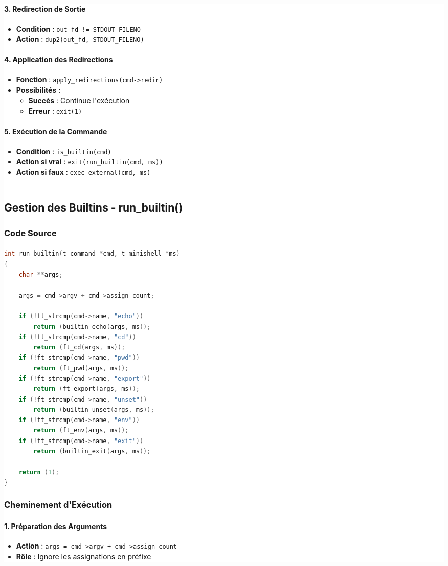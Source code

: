 #### 3. Redirection de Sortie
- **Condition** : `out_fd != STDOUT_FILENO`
- **Action** : `dup2(out_fd, STDOUT_FILENO)`

#### 4. Application des Redirections
- **Fonction** : `apply_redirections(cmd->redir)`
- **Possibilités** :
  - **Succès** : Continue l'exécution
  - **Erreur** : `exit(1)`

#### 5. Exécution de la Commande
- **Condition** : `is_builtin(cmd)`
- **Action si vrai** : `exit(run_builtin(cmd, ms))`
- **Action si faux** : `exec_external(cmd, ms)`

---

## Gestion des Builtins - run_builtin()

### Code Source
```c
int run_builtin(t_command *cmd, t_minishell *ms)
{
    char **args;
    
    args = cmd->argv + cmd->assign_count;
    
    if (!ft_strcmp(cmd->name, "echo"))
        return (builtin_echo(args, ms));
    if (!ft_strcmp(cmd->name, "cd"))
        return (ft_cd(args, ms));
    if (!ft_strcmp(cmd->name, "pwd"))
        return (ft_pwd(args, ms));
    if (!ft_strcmp(cmd->name, "export"))
        return (ft_export(args, ms));
    if (!ft_strcmp(cmd->name, "unset"))
        return (builtin_unset(args, ms));
    if (!ft_strcmp(cmd->name, "env"))
        return (ft_env(args, ms));
    if (!ft_strcmp(cmd->name, "exit"))
        return (builtin_exit(args, ms));
    
    return (1);
}
```

### Cheminement d'Exécution

#### 1. Préparation des Arguments
- **Action** : `args = cmd->argv + cmd->assign_count`
- **Rôle** : Ignore les assignations en préfixe
